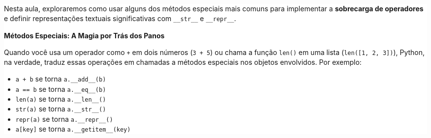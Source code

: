 Nesta aula, exploraremos como usar alguns dos métodos especiais mais comuns para implementar a **sobrecarga de operadores** e definir representações textuais significativas com `__str__` e `__repr__`.

**Métodos Especiais: A Magia por Trás dos Panos**

Quando você usa um operador como `+` em dois números (`3 + 5`) ou chama a função `len()` em uma lista (`len([1, 2, 3])`), Python, na verdade, traduz essas operações em chamadas a métodos especiais nos objetos envolvidos. Por exemplo:

*   `a + b` se torna `a.__add__(b)`
*   `a == b` se torna `a.__eq__(b)`
*   `len(a)` se torna `a.__len__()`
*   `str(a)` se torna `a.__str__()`
*   `repr(a)` se torna `a.__repr__()`
*   `a[key]` se torna `a.__getitem__(key)`

